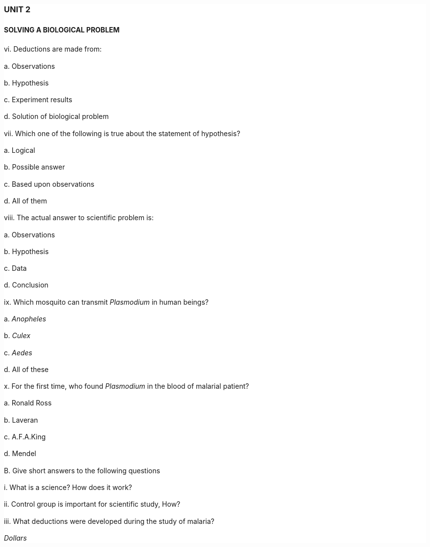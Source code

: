 ### UNIT 2

#### SOLVING A BIOLOGICAL PROBLEM

vi. Deductions are made from:

a. Observations

b. Hypothesis

c. Experiment results

d. Solution of biological problem

vii. Which one of the following is true about the statement of hypothesis?

a. Logical

b. Possible answer

c. Based upon observations

d. All of them

viii. The actual answer to scientific problem is:

a. Observations

b. Hypothesis

c. Data

d. Conclusion

ix. Which mosquito can transmit *Plasmodium* in human beings?

a. *Anopheles*

b. *Culex*

c. *Aedes*

d. All of these

x. For the first time, who found *Plasmodium* in the blood of malarial patient?

a. Ronald Ross

b. Laveran

c. A.F.A.King

d. Mendel

B. Give short answers to the following questions

i. What is a science? How does it work?

ii. Control group is important for scientific study, How?

iii. What deductions were developed during the study of malaria?

*Dollars*
